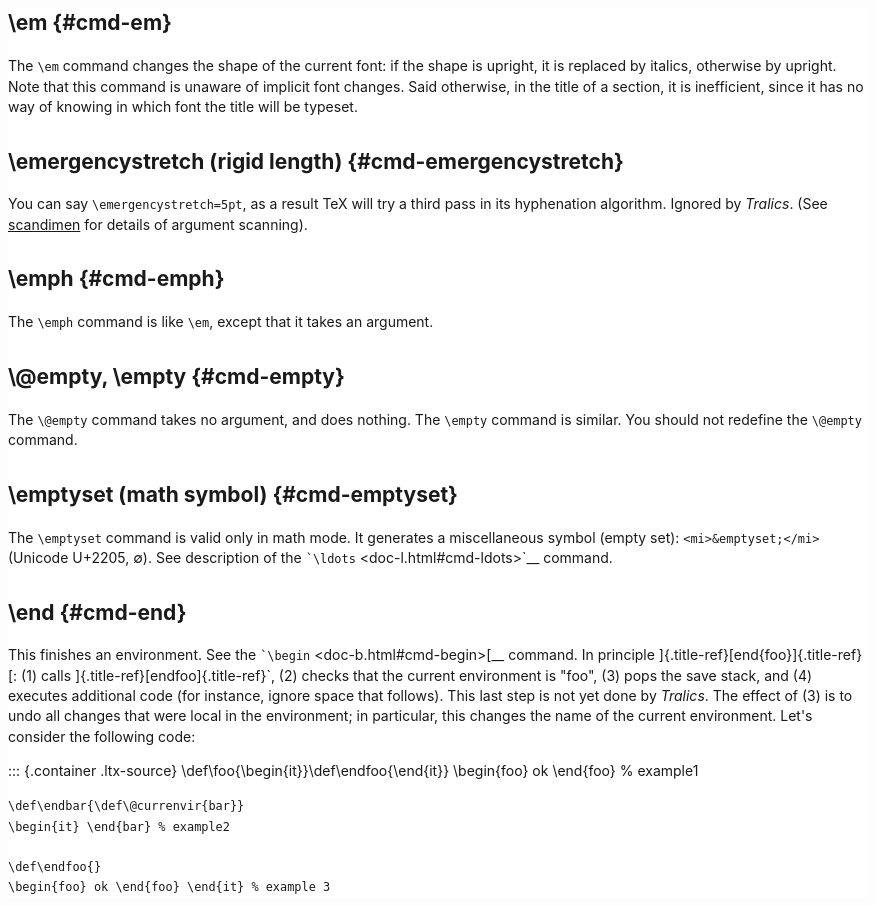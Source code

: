 \\em {#cmd-em}
----

The `\em` command changes the shape of the current font: if the shape is
upright, it is replaced by italics, otherwise by upright. Note that this
command is unaware of implicit font changes. Said otherwise, in the
title of a section, it is inefficient, since it has no way of knowing in
which font the title will be typeset.

\\emergencystretch (rigid length) {#cmd-emergencystretch}
---------------------------------

You can say `\emergencystretch=5pt`, as a result TeX will try a third
pass in its hyphenation algorithm. Ignored by *Tralics*. (See
[scandimen](doc-s.html#fct-scandimen) for details of argument scanning).

\\emph {#cmd-emph}
------

The `\emph` command is like `\em`, except that it takes an argument.

\\\@empty, \\empty {#cmd-empty}
------------------

The `\@empty` command takes no argument, and does nothing. The `\empty`
command is similar. You should not redefine the `\@empty` command.

\\emptyset (math symbol) {#cmd-emptyset}
------------------------

The `\emptyset` command is valid only in math mode. It generates a
miscellaneous symbol (empty set): `<mi>&emptyset;</mi>` (Unicode U+2205,
∅). See description of the `` `\ldots `` \<doc-l.html\#cmd-ldots\>\`\_\_
command.

\\end {#cmd-end}
-----

This finishes an environment. See the `` `\begin ``
\<doc-b.html\#cmd-begin\>[\_\_ command. In principle
]{.title-ref}[end{foo}]{.title-ref}[: (1) calls
]{.title-ref}[endfoo]{.title-ref}\`, (2) checks that the current
environment is "foo", (3) pops the save stack, and (4) executes
additional code (for instance, ignore space that follows). This last
step is not yet done by *Tralics*. The effect of (3) is to undo all
changes that were local in the environment; in particular, this changes
the name of the current environment. Let\'s consider the following code:

::: {.container .ltx-source}
    \def\foo{\begin{it}}\def\endfoo{\end{it}}
    \begin{foo} ok \end{foo}  % example1 

    \def\endbar{\def\@currenvir{bar}}
    \begin{it} \end{bar} % example2 

    \def\endfoo{}
    \begin{foo} ok \end{foo} \end{it} % example 3 
